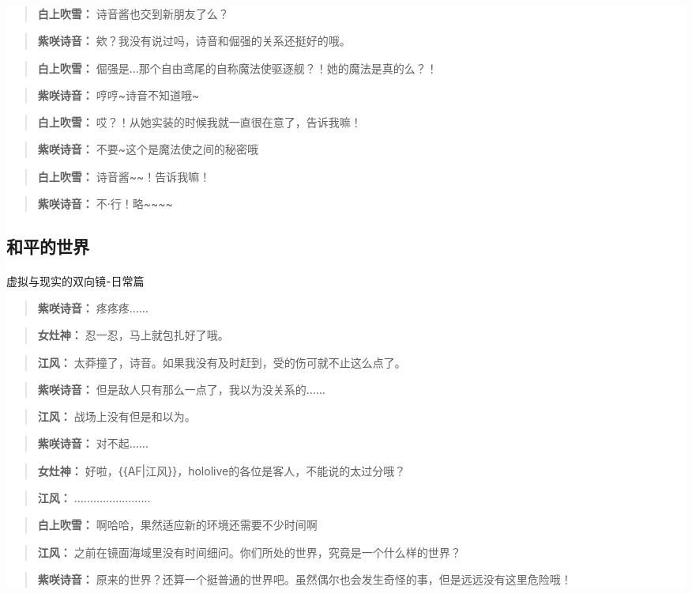 > **白上吹雪：**
> 诗音酱也交到新朋友了么？

> **紫咲诗音：**
> 欸？我没有说过吗，诗音和倔强的关系还挺好的哦。

> **白上吹雪：**
> 倔强是...那个自由鸢尾的自称魔法使驱逐舰？！她的魔法是真的么？！

> **紫咲诗音：**
> 哼哼~诗音不知道哦~

> **白上吹雪：**
> 哎？！从她实装的时候我就一直很在意了，告诉我嘛！

> **紫咲诗音：**
> 不要~这个是魔法使之间的秘密哦

> **白上吹雪：**
> 诗音酱~~！告诉我嘛！

> **紫咲诗音：**
> 不·行！略<nowiki>~~~~</nowiki>

## 和平的世界

虚拟与现实的双向镜-日常篇

> **紫咲诗音：**
> 疼疼疼……

> **女灶神：**
> 忍一忍，马上就包扎好了哦。

> **江风：**
> 太莽撞了，诗音。如果我没有及时赶到，受的伤可就不止这么点了。

> **紫咲诗音：**
> 但是敌人只有那么一点了，我以为没关系的……

> **江风：**
> 战场上没有但是和以为。

> **紫咲诗音：**
> 对不起……

> **女灶神：**
> 好啦，{{AF|江风}}，hololive的各位是客人，不能说的太过分哦？

> **江风：**
> ……………………

> **白上吹雪：**
> 啊哈哈，果然适应新的环境还需要不少时间啊

> **江风：**
> 之前在镜面海域里没有时间细问。你们所处的世界，究竟是一个什么样的世界？

> **紫咲诗音：**
> 原来的世界？还算一个挺普通的世界吧。虽然偶尔也会发生奇怪的事，但是远远没有这里危险哦！
